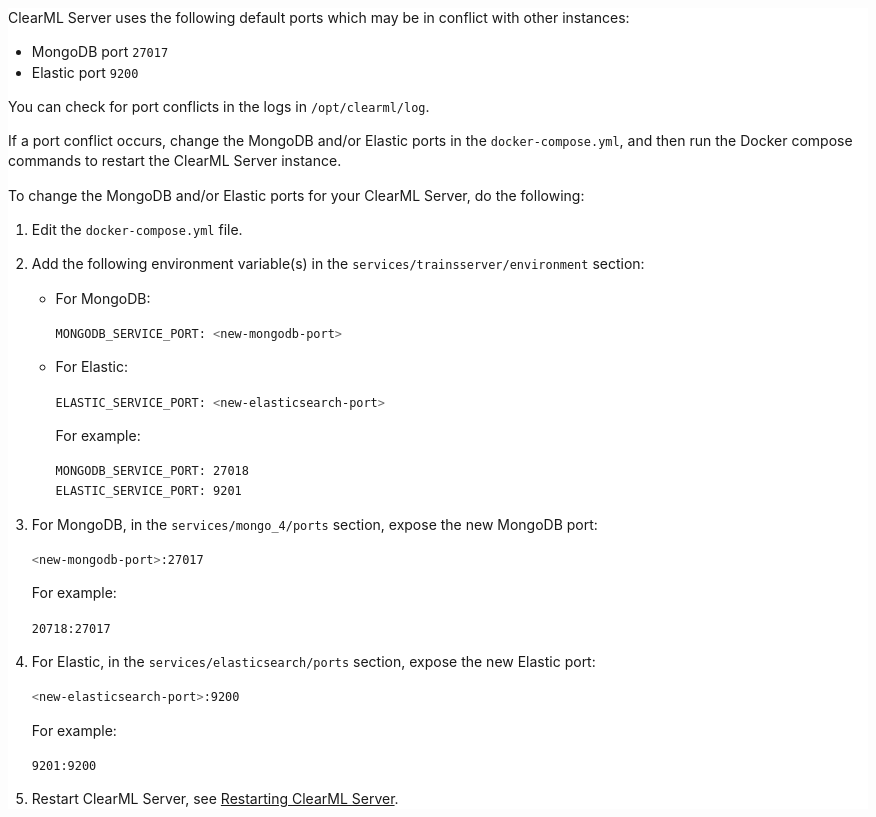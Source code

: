 ClearML Server uses the following default ports which may be in conflict with other instances:

* MongoDB port `27017`
* Elastic port `9200`

You can check for port conflicts in the logs in `/opt/clearml/log`.

If a port conflict occurs, change the MongoDB and/or Elastic ports in the `docker-compose.yml`, and then run the Docker compose commands to restart the ClearML Server instance.

To change the MongoDB and/or Elastic ports for your ClearML Server, do the following:

1. Edit the `docker-compose.yml` file.
1. Add the following environment variable(s) in the `services/trainsserver/environment` section:

    * For MongoDB:
    
        ```bash
        MONGODB_SERVICE_PORT: <new-mongodb-port>
        ```        
    
    * For Elastic:
    
        ```bash
        ELASTIC_SERVICE_PORT: <new-elasticsearch-port>
        ```         
    
        For example:
        
        ```bash
        MONGODB_SERVICE_PORT: 27018
        ELASTIC_SERVICE_PORT: 9201
        ```
    
1. For MongoDB, in the `services/mongo_4/ports` section, expose the new MongoDB port:

    ```bash
    <new-mongodb-port>:27017
    ```    
   
    For example:
    
    ```bash
    20718:27017
    ```
       
1. For Elastic, in the `services/elasticsearch/ports` section, expose the new Elastic port:

    ```bash
   <new-elasticsearch-port>:9200
   ```         
   
   For example:

   ```bash
   9201:9200
   ```
   
1. Restart ClearML Server, see [Restarting ClearML Server](#restart).
